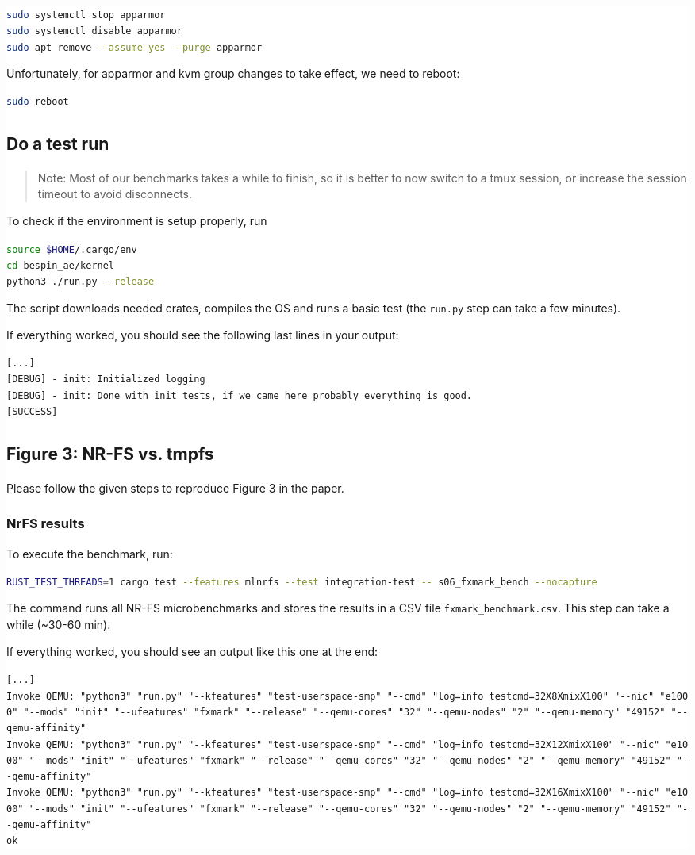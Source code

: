 ```bash
sudo systemctl stop apparmor
sudo systemctl disable apparmor
sudo apt remove --assume-yes --purge apparmor
```

Unfortunately, for apparmor and kvm group changes to take effect, we need to
reboot:

```bash
sudo reboot
```

## Do a test run

> Note: Most of our benchmarks takes a while to finish, so it is better to now
> switch to a tmux session, or increase the session timeout to avoid
> disconnects.

To check if the environment is setup properly, run

```bash
source $HOME/.cargo/env
cd bespin_ae/kernel
python3 ./run.py --release
```

The script downloads needed crates, compiles the OS and runs a basic test (the
`run.py` step can take a few minutes).

If everything worked, you should see the following last lines in your output:

```log
[...]
[DEBUG] - init: Initialized logging
[DEBUG] - init: Done with init tests, if we came here probably everything is good.
[SUCCESS]
```

## Figure 3: NR-FS vs. tmpfs

Please follow the given steps to reproduce Figure 3 in the paper.

### NrFS results

To execute the benchmark, run:

```bash
RUST_TEST_THREADS=1 cargo test --features mlnrfs --test integration-test -- s06_fxmark_bench --nocapture
```

The command runs all NR-FS microbenchmarks and stores the results in a CSV file
`fxmark_benchmark.csv`. This step can take a while (~30-60 min).

If everything worked, you should see an output like this one at the end:

```log
[...]
Invoke QEMU: "python3" "run.py" "--kfeatures" "test-userspace-smp" "--cmd" "log=info testcmd=32X8XmixX100" "--nic" "e1000" "--mods" "init" "--ufeatures" "fxmark" "--release" "--qemu-cores" "32" "--qemu-nodes" "2" "--qemu-memory" "49152" "--qemu-affinity"
Invoke QEMU: "python3" "run.py" "--kfeatures" "test-userspace-smp" "--cmd" "log=info testcmd=32X12XmixX100" "--nic" "e1000" "--mods" "init" "--ufeatures" "fxmark" "--release" "--qemu-cores" "32" "--qemu-nodes" "2" "--qemu-memory" "49152" "--qemu-affinity"
Invoke QEMU: "python3" "run.py" "--kfeatures" "test-userspace-smp" "--cmd" "log=info testcmd=32X16XmixX100" "--nic" "e1000" "--mods" "init" "--ufeatures" "fxmark" "--release" "--qemu-cores" "32" "--qemu-nodes" "2" "--qemu-memory" "49152" "--qemu-affinity"
ok

```